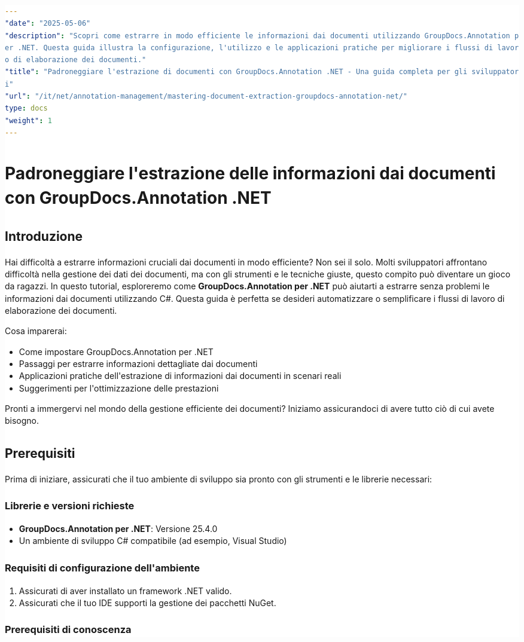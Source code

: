 ```yaml
---
"date": "2025-05-06"
"description": "Scopri come estrarre in modo efficiente le informazioni dai documenti utilizzando GroupDocs.Annotation per .NET. Questa guida illustra la configurazione, l'utilizzo e le applicazioni pratiche per migliorare i flussi di lavoro di elaborazione dei documenti."
"title": "Padroneggiare l'estrazione di documenti con GroupDocs.Annotation .NET - Una guida completa per gli sviluppatori"
"url": "/it/net/annotation-management/mastering-document-extraction-groupdocs-annotation-net/"
type: docs
"weight": 1
---
```


# Padroneggiare l'estrazione delle informazioni dai documenti con GroupDocs.Annotation .NET

## Introduzione

Hai difficoltà a estrarre informazioni cruciali dai documenti in modo efficiente? Non sei il solo. Molti sviluppatori affrontano difficoltà nella gestione dei dati dei documenti, ma con gli strumenti e le tecniche giuste, questo compito può diventare un gioco da ragazzi. In questo tutorial, esploreremo come **GroupDocs.Annotation per .NET** può aiutarti a estrarre senza problemi le informazioni dai documenti utilizzando C#. Questa guida è perfetta se desideri automatizzare o semplificare i flussi di lavoro di elaborazione dei documenti.

Cosa imparerai:
- Come impostare GroupDocs.Annotation per .NET
- Passaggi per estrarre informazioni dettagliate dai documenti
- Applicazioni pratiche dell'estrazione di informazioni dai documenti in scenari reali
- Suggerimenti per l'ottimizzazione delle prestazioni

Pronti a immergervi nel mondo della gestione efficiente dei documenti? Iniziamo assicurandoci di avere tutto ciò di cui avete bisogno.

## Prerequisiti

Prima di iniziare, assicurati che il tuo ambiente di sviluppo sia pronto con gli strumenti e le librerie necessari:

### Librerie e versioni richieste

- **GroupDocs.Annotation per .NET**: Versione 25.4.0
- Un ambiente di sviluppo C# compatibile (ad esempio, Visual Studio)

### Requisiti di configurazione dell'ambiente

1. Assicurati di aver installato un framework .NET valido.
2. Assicurati che il tuo IDE supporti la gestione dei pacchetti NuGet.

### Prerequisiti di conoscenza

